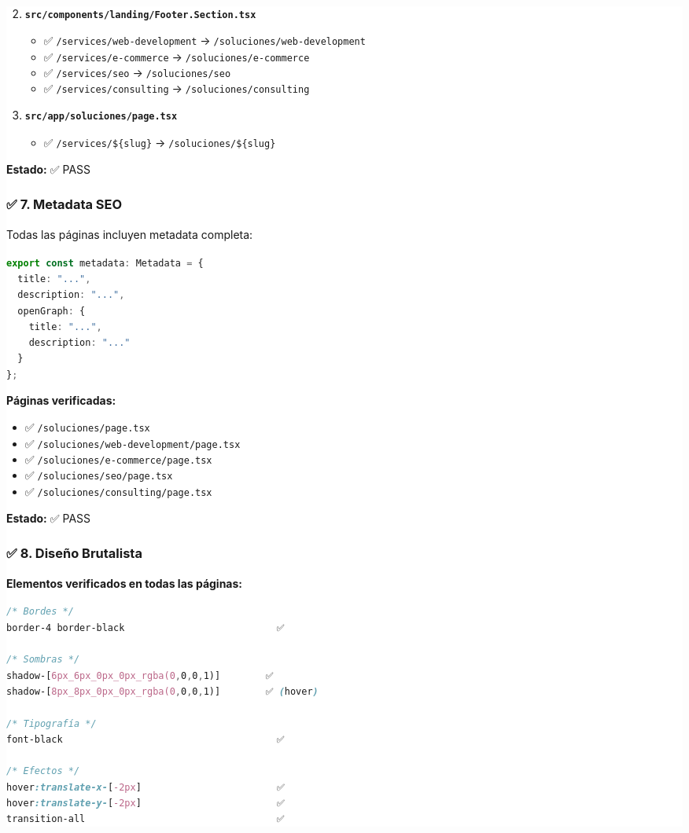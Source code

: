 2. **`src/components/landing/Footer.Section.tsx`**
   - ✅ `/services/web-development` → `/soluciones/web-development`
   - ✅ `/services/e-commerce` → `/soluciones/e-commerce`
   - ✅ `/services/seo` → `/soluciones/seo`
   - ✅ `/services/consulting` → `/soluciones/consulting`

3. **`src/app/soluciones/page.tsx`**
   - ✅ `/services/${slug}` → `/soluciones/${slug}`

**Estado:** ✅ PASS

### ✅ 7. Metadata SEO

Todas las páginas incluyen metadata completa:

```typescript
export const metadata: Metadata = {
  title: "...",
  description: "...",
  openGraph: {
    title: "...",
    description: "..."
  }
};
```

**Páginas verificadas:**

- ✅ `/soluciones/page.tsx`
- ✅ `/soluciones/web-development/page.tsx`
- ✅ `/soluciones/e-commerce/page.tsx`
- ✅ `/soluciones/seo/page.tsx`
- ✅ `/soluciones/consulting/page.tsx`

**Estado:** ✅ PASS

### ✅ 8. Diseño Brutalista

**Elementos verificados en todas las páginas:**

```css
/* Bordes */
border-4 border-black                           ✅

/* Sombras */
shadow-[6px_6px_0px_0px_rgba(0,0,0,1)]        ✅
shadow-[8px_8px_0px_0px_rgba(0,0,0,1)]        ✅ (hover)

/* Tipografía */
font-black                                      ✅

/* Efectos */
hover:translate-x-[-2px]                        ✅
hover:translate-y-[-2px]                        ✅
transition-all                                  ✅
```
